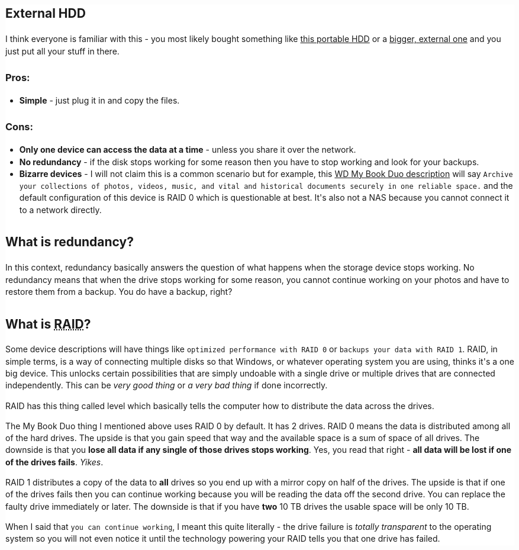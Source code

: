 ## <a name="external-hdd"></a>External HDD
I think everyone is familiar with this - you most likely bought something like [this portable HDD](https://www.seagate.com/gb/en/products/external-hard-drives/portable-drive/) or a [bigger, external one](https://www.seagate.com/gb/en/products/external-hard-drives/expansion-desktop-hard-drive/) and you just put all your stuff in there.

### Pros:
* **Simple** - just plug it in and copy the files.

### Cons:
* **Only one device can access the data at a time** - unless you share it over the network.
* **No redundancy** - if the disk stops working for some reason then you have to stop working and look for your backups.
* **Bizarre devices** - I will not claim this is a common scenario but for example, this [WD My Book Duo description](https://www.westerndigital.com/en/products/external-drives/wd-my-book-duo-usb-3-1-hdd?sku=WDBFBE0200JBK-EESN) will say `Archive your collections of photos, videos, music, and vital and historical documents securely in one reliable space.` and the default configuration of this device is RAID 0 which is questionable at best. It's also not a NAS because you cannot connect it to a network directly.

## What is redundancy?
In this context, redundancy basically answers the question of what happens when the storage device stops working. No redundancy means that when the drive stops working for some reason, you cannot continue working on your photos and have to restore them from a backup. You do have a backup, right?

## What is <abbr title="redundant array of independent disks">RAID</abbr>?
Some device descriptions will have things like `optimized performance with RAID 0` or `backups your data with RAID 1`. RAID, in simple terms, is a way of connecting multiple disks so that Windows, or whatever operating system you are using, thinks it's a one big device. This unlocks certain possibilities that are simply undoable with a single drive or multiple drives that are connected independently. This can be *very good thing* or *a very bad thing* if done incorrectly.

RAID has this thing called level which basically tells the computer how to distribute the data across the drives.

The My Book Duo thing I mentioned above uses RAID 0 by default. It has 2 drives. RAID 0 means the data is distributed among all of the hard drives. The upside is that you gain speed that way and the available space is a sum of space of all drives. The downside is that you **lose all data if any single of those drives stops working**. Yes, you read that right - **all data will be lost if one of the drives fails**. *Yikes*.

RAID 1 distributes a copy of the data to **all** drives so you end up with a mirror copy on half of the drives. The upside is that if one of the drives fails then you can continue working because you will be reading the data off the second drive. You can replace the faulty drive immediately or later. The downside is that if you have **two** 10 TB drives the usable space will be only 10 TB.

When I said that `you can continue working`, I meant this quite literally - the drive failure is *totally transparent* to the operating system so you will not even notice it until the technology powering your RAID tells you that one drive has failed.
